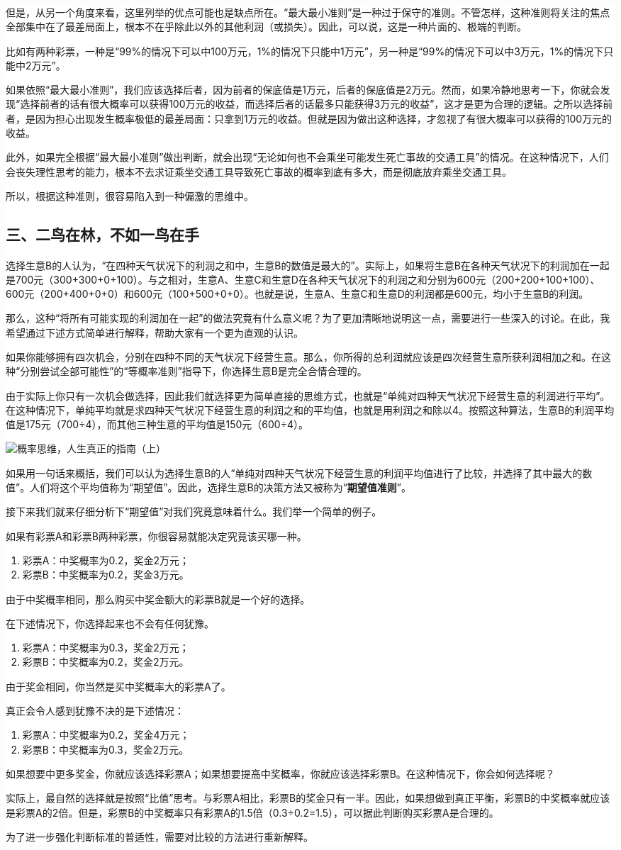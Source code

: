 但是，从另一个角度来看，这里列举的优点可能也是缺点所在。“最大最小准则”是一种过于保守的准则。不管怎样，这种准则将关注的焦点全部集中在了最差局面上，根本不在乎除此以外的其他利润（或损失）。因此，可以说，这是一种片面的、极端的判断。

比如有两种彩票，一种是“99%的情况下可以中100万元，1%的情况下只能中1万元”，另一种是“99%的情况下可以中3万元，1%的情况下只能中2万元”。

如果依照“最大最小准则”，我们应该选择后者，因为前者的保底值是1万元，后者的保底值是2万元。然而，如果冷静地思考一下，你就会发现“选择前者的话有很大概率可以获得100万元的收益，而选择后者的话最多只能获得3万元的收益”，这才是更为合理的逻辑。之所以选择前者，是因为担心出现发生概率极低的最差局面：只拿到1万元的收益。但就是因为做出这种选择，才忽视了有很大概率可以获得的100万元的收益。

此外，如果完全根据“最大最小准则”做出判断，就会出现“无论如何也不会乘坐可能发生死亡事故的交通工具”的情况。在这种情况下，人们会丧失理性思考的能力，根本不去求证乘坐交通工具导致死亡事故的概率到底有多大，而是彻底放弃乘坐交通工具。

所以，根据这种准则，很容易陷入到一种偏激的思维中。

## 三、二鸟在林，不如一鸟在手

选择生意B的人认为，“在四种天气状况下的利润之和中，生意B的数值是最大的”。实际上，如果将生意B在各种天气状况下的利润加在一起是700元（300+300+0+100）。与之相对，生意A、生意C和生意D在各种天气状况下的利润之和分别为600元（200+200+100+100）、600元（200+400+0+0）和600元（100+500+0+0）。也就是说，生意A、生意C和生意D的利润都是600元，均小于生意B的利润。

那么，这种“将所有可能实现的利润加在一起”的做法究竟有什么意义呢？为了更加清晰地说明这一点，需要进行一些深入的讨论。在此，我希望通过下述方式简单进行解释，帮助大家有一个更为直观的认识。

如果你能够拥有四次机会，分别在四种不同的天气状况下经营生意。那么，你所得的总利润就应该是四次经营生意所获利润相加之和。在这种“分别尝试全部可能性”的“等概率准则”指导下，你选择生意B是完全合情合理的。

由于实际上你只有一次机会做选择，因此我们就选择更为简单直接的思维方式，也就是“单纯对四种天气状况下经营生意的利润进行平均”。在这种情况下，单纯平均就是求四种天气状况下经营生意的利润之和的平均值，也就是用利润之和除以4。按照这种算法，生意B的利润平均值是175元（700÷4），而其他三种生意的平均值是150元（600÷4）。

![概率思维，人生真正的指南（上）](https://image.woshipm.com/wp-files/2023/05/JqxANkf6EvdgHXbxUevN.png)

如果用一句话来概括，我们可以认为选择生意B的人“单纯对四种天气状况下经营生意的利润平均值进行了比较，并选择了其中最大的数值”。人们将这个平均值称为“期望值”。因此，选择生意B的决策方法又被称为“**期望值准则**”。

接下来我们就来仔细分析下“期望值”对我们究竟意味着什么。我们举一个简单的例子。

如果有彩票A和彩票B两种彩票，你很容易就能决定究竟该买哪一种。

1.  彩票A：中奖概率为0.2，奖金2万元；
2.  彩票B：中奖概率为0.2，奖金3万元。

由于中奖概率相同，那么购买中奖金额大的彩票B就是一个好的选择。

在下述情况下，你选择起来也不会有任何犹豫。

1.  彩票A：中奖概率为0.3，奖金2万元；
2.  彩票B：中奖概率为0.2，奖金2万元。

由于奖金相同，你当然是买中奖概率大的彩票A了。

真正会令人感到犹豫不决的是下述情况：

1.  彩票A：中奖概率为0.2，奖金4万元；
2.  彩票B：中奖概率为0.3，奖金2万元。

如果想要中更多奖金，你就应该选择彩票A；如果想要提高中奖概率，你就应该选择彩票B。在这种情况下，你会如何选择呢？

实际上，最自然的选择就是按照“比值”思考。与彩票A相比，彩票B的奖金只有一半。因此，如果想做到真正平衡，彩票B的中奖概率就应该是彩票A的2倍。但是，彩票B的中奖概率只有彩票A的1.5倍（0.3÷0.2=1.5），可以据此判断购买彩票A是合理的。

为了进一步强化判断标准的普适性，需要对比较的方法进行重新解释。
